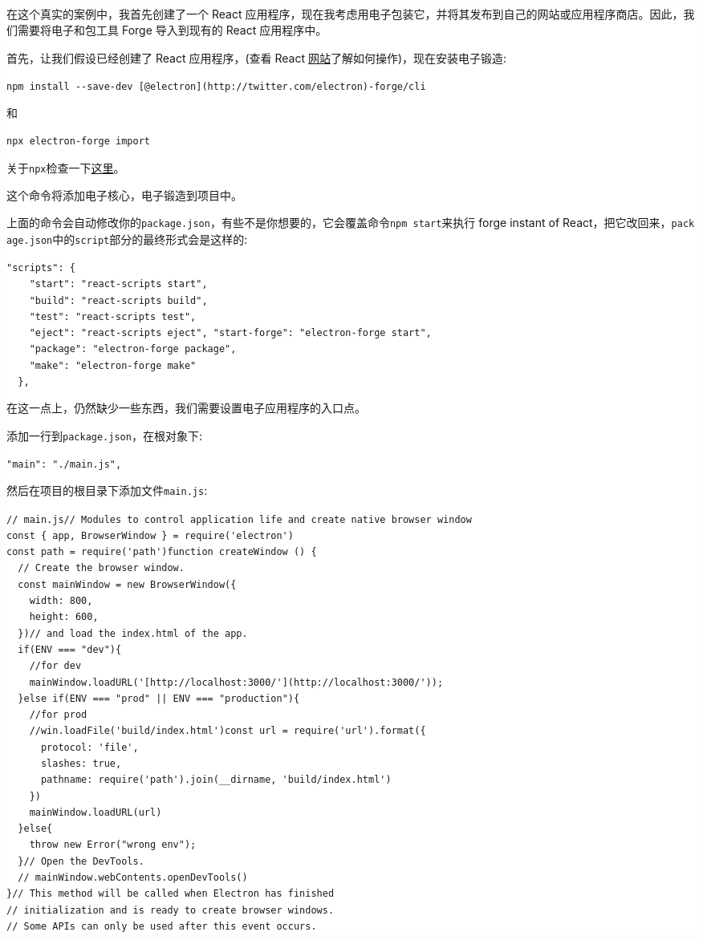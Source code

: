 在这个真实的案例中，我首先创建了一个 React 应用程序，现在我考虑用电子包装它，并将其发布到自己的网站或应用程序商店。因此，我们需要将电子和包工具 Forge 导入到现有的 React 应用程序中。

首先，让我们假设已经创建了 React 应用程序，(查看 React [网站](https://reactjs.org/docs/create-a-new-react-app.html#create-react-app)了解如何操作)，现在安装电子锻造:

```
npm install --save-dev [@electron](http://twitter.com/electron)-forge/cli
```

和

```
npx electron-forge import
```

关于`npx`检查一下[这里](https://github.com/npm/npx)。

这个命令将添加电子核心，电子锻造到项目中。

上面的命令会自动修改你的`package.json`，有些不是你想要的，它会覆盖命令`npm start`来执行 forge instant of React，把它改回来，`package.json`中的`script`部分的最终形式会是这样的:

```
"scripts": {
    "start": "react-scripts start",
    "build": "react-scripts build",
    "test": "react-scripts test",
    "eject": "react-scripts eject", "start-forge": "electron-forge start",
    "package": "electron-forge package",
    "make": "electron-forge make"
  },
```

在这一点上，仍然缺少一些东西，我们需要设置电子应用程序的入口点。

添加一行到`package.json`，在根对象下:

```
"main": "./main.js",
```

然后在项目的根目录下添加文件`main.js`:

```
// main.js// Modules to control application life and create native browser window
const { app, BrowserWindow } = require('electron')
const path = require('path')function createWindow () {
  // Create the browser window.
  const mainWindow = new BrowserWindow({
    width: 800,
    height: 600,
  })// and load the index.html of the app.
  if(ENV === "dev"){
    //for dev
    mainWindow.loadURL('[http://localhost:3000/'](http://localhost:3000/'));
  }else if(ENV === "prod" || ENV === "production"){
    //for prod
    //win.loadFile('build/index.html')const url = require('url').format({
      protocol: 'file',
      slashes: true,
      pathname: require('path').join(__dirname, 'build/index.html')
    })
    mainWindow.loadURL(url)
  }else{
    throw new Error("wrong env");
  }// Open the DevTools.
  // mainWindow.webContents.openDevTools()
}// This method will be called when Electron has finished
// initialization and is ready to create browser windows.
// Some APIs can only be used after this event occurs.
```
